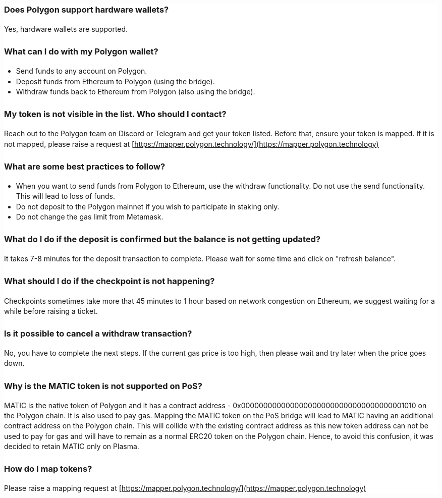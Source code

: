 ### Does Polygon support hardware wallets?

Yes, hardware wallets are supported.

### What can I do with my Polygon wallet?

* Send funds to any account on Polygon.
* Deposit funds from Ethereum to Polygon (using the bridge).
* Withdraw funds back to Ethereum from Polygon (also using the bridge).

### My token is not visible in the list. Who should I contact?

Reach out to the Polygon team on Discord or Telegram and get your token listed. Before that, ensure your token is mapped. If it is not mapped, please raise a request at [https://mapper.polygon.technology/](https://mapper.polygon.technology)

### What are some best practices to follow?

* When you want to send funds from Polygon to Ethereum, use the withdraw functionality. Do not use the send functionality. This will lead to loss of funds.
* Do not deposit to the Polygon mainnet if you wish to participate in staking only.
* Do not change the gas limit from Metamask.

### What do I do if the deposit is confirmed but the balance is not getting updated?

It takes 7-8 minutes for the deposit transaction to complete. Please wait for some time and click on "refresh balance".

### What should I do if the checkpoint is not happening?

Checkpoints sometimes take more that 45 minutes to 1 hour based on network congestion on Ethereum, we suggest waiting for a while before raising a ticket.

### Is it possible to cancel a withdraw transaction?

No, you have to complete the next steps. If the current gas price is too high, then please wait and try later when the price goes down.

### Why is the MATIC token is not supported on PoS?

MATIC is the native token of Polygon and it has a contract address - 0x0000000000000000000000000000000000001010 on the Polygon chain. It is also used to pay gas. Mapping the MATIC token on the PoS bridge will lead to MATIC having an additional contract address on the Polygon chain. This will collide with the existing contract address as this new token address can not be used to pay for gas and will have to remain as a normal ERC20 token on the Polygon chain. Hence, to avoid this confusion, it was decided to retain MATIC only on Plasma.

### How do I map tokens?

Please raise a mapping request at [https://mapper.polygon.technology/](https://mapper.polygon.technology)
